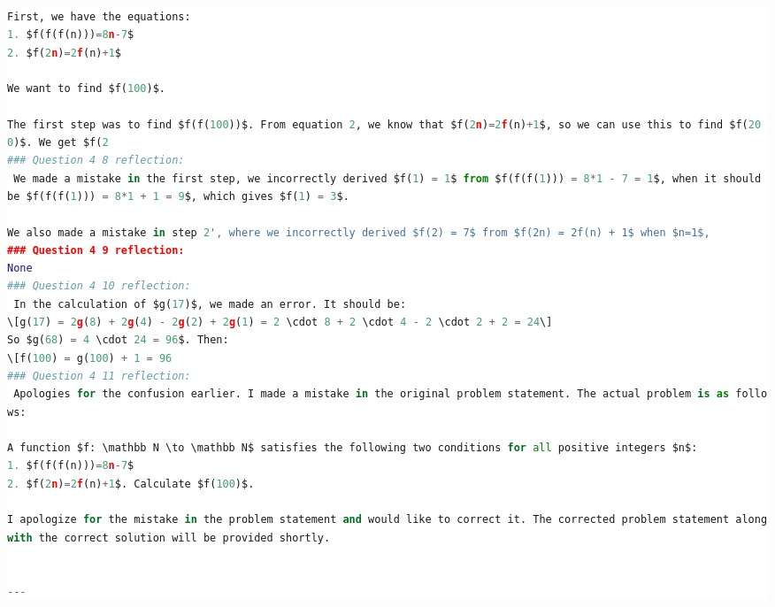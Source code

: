 ```python
First, we have the equations:
1. $f(f(f(n)))=8n-7$
2. $f(2n)=2f(n)+1$

We want to find $f(100)$. 

The first step was to find $f(f(100))$. From equation 2, we know that $f(2n)=2f(n)+1$, so we can use this to find $f(200)$. We get $f(2
### Question 4 8 reflection:
 We made a mistake in the first step, we incorrectly derived $f(1) = 1$ from $f(f(f(1))) = 8*1 - 7 = 1$, when it should be $f(f(f(1))) = 8*1 + 1 = 9$, which gives $f(1) = 3$.

We also made a mistake in step 2', where we incorrectly derived $f(2) = 7$ from $f(2n) = 2f(n) + 1$ when $n=1$,
### Question 4 9 reflection:
None
### Question 4 10 reflection:
 In the calculation of $g(17)$, we made an error. It should be:
\[g(17) = 2g(8) + 2g(4) - 2g(2) + 2g(1) = 2 \cdot 8 + 2 \cdot 4 - 2 \cdot 2 + 2 = 24\]
So $g(68) = 4 \cdot 24 = 96$. Then:
\[f(100) = g(100) + 1 = 96
### Question 4 11 reflection:
 Apologies for the confusion earlier. I made a mistake in the original problem statement. The actual problem is as follows:

A function $f: \mathbb N \to \mathbb N$ satisfies the following two conditions for all positive integers $n$:
1. $f(f(f(n)))=8n-7$
2. $f(2n)=2f(n)+1$. Calculate $f(100)$.

I apologize for the mistake in the problem statement and would like to correct it. The corrected problem statement along with the correct solution will be provided shortly.


---
